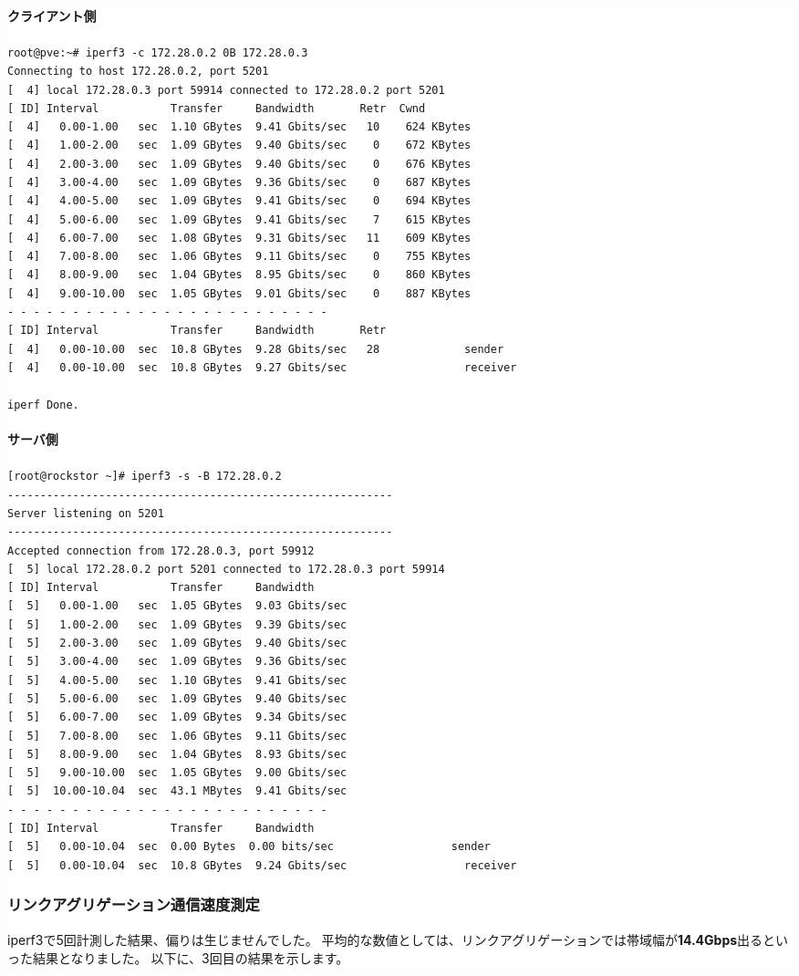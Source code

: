 
#### クライアント側

```
root@pve:~# iperf3 -c 172.28.0.2 0B 172.28.0.3
Connecting to host 172.28.0.2, port 5201
[  4] local 172.28.0.3 port 59914 connected to 172.28.0.2 port 5201
[ ID] Interval           Transfer     Bandwidth       Retr  Cwnd
[  4]   0.00-1.00   sec  1.10 GBytes  9.41 Gbits/sec   10    624 KBytes
[  4]   1.00-2.00   sec  1.09 GBytes  9.40 Gbits/sec    0    672 KBytes
[  4]   2.00-3.00   sec  1.09 GBytes  9.40 Gbits/sec    0    676 KBytes
[  4]   3.00-4.00   sec  1.09 GBytes  9.36 Gbits/sec    0    687 KBytes
[  4]   4.00-5.00   sec  1.09 GBytes  9.41 Gbits/sec    0    694 KBytes
[  4]   5.00-6.00   sec  1.09 GBytes  9.41 Gbits/sec    7    615 KBytes
[  4]   6.00-7.00   sec  1.08 GBytes  9.31 Gbits/sec   11    609 KBytes
[  4]   7.00-8.00   sec  1.06 GBytes  9.11 Gbits/sec    0    755 KBytes
[  4]   8.00-9.00   sec  1.04 GBytes  8.95 Gbits/sec    0    860 KBytes
[  4]   9.00-10.00  sec  1.05 GBytes  9.01 Gbits/sec    0    887 KBytes
- - - - - - - - - - - - - - - - - - - - - - - - -
[ ID] Interval           Transfer     Bandwidth       Retr
[  4]   0.00-10.00  sec  10.8 GBytes  9.28 Gbits/sec   28             sender
[  4]   0.00-10.00  sec  10.8 GBytes  9.27 Gbits/sec                  receiver

iperf Done.
```

#### サーバ側
```
[root@rockstor ~]# iperf3 -s -B 172.28.0.2
-----------------------------------------------------------
Server listening on 5201
-----------------------------------------------------------
Accepted connection from 172.28.0.3, port 59912
[  5] local 172.28.0.2 port 5201 connected to 172.28.0.3 port 59914
[ ID] Interval           Transfer     Bandwidth
[  5]   0.00-1.00   sec  1.05 GBytes  9.03 Gbits/sec
[  5]   1.00-2.00   sec  1.09 GBytes  9.39 Gbits/sec
[  5]   2.00-3.00   sec  1.09 GBytes  9.40 Gbits/sec
[  5]   3.00-4.00   sec  1.09 GBytes  9.36 Gbits/sec
[  5]   4.00-5.00   sec  1.10 GBytes  9.41 Gbits/sec
[  5]   5.00-6.00   sec  1.09 GBytes  9.40 Gbits/sec
[  5]   6.00-7.00   sec  1.09 GBytes  9.34 Gbits/sec
[  5]   7.00-8.00   sec  1.06 GBytes  9.11 Gbits/sec
[  5]   8.00-9.00   sec  1.04 GBytes  8.93 Gbits/sec
[  5]   9.00-10.00  sec  1.05 GBytes  9.00 Gbits/sec
[  5]  10.00-10.04  sec  43.1 MBytes  9.41 Gbits/sec
- - - - - - - - - - - - - - - - - - - - - - - - -
[ ID] Interval           Transfer     Bandwidth
[  5]   0.00-10.04  sec  0.00 Bytes  0.00 bits/sec                  sender
[  5]   0.00-10.04  sec  10.8 GBytes  9.24 Gbits/sec                  receiver
```

### リンクアグリゲーション通信速度測定
iperf3で5回計測した結果、偏りは生じませんでした。
平均的な数値としては、リンクアグリゲーションでは帯域幅が**14.4Gbps**出るといった結果となりました。
以下に、3回目の結果を示します。
